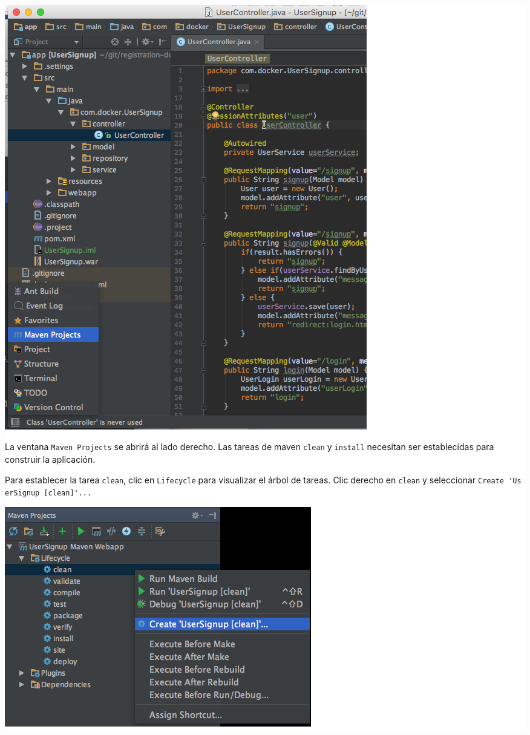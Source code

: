 ![](images/intellij_maven_setup.png)

La ventana `Maven Projects` se abrirá al lado derecho. Las tareas de maven `clean` y `install` necesitan ser establecidas para construir la aplicación.

Para establecer la tarea `clean`, clic en `Lifecycle` para visualizar el árbol de tareas. Clic derecho en `clean` y seleccionar `Create 'UserSignup [clean]'...`

![](images/intellij_maven_goal_clean.png)
